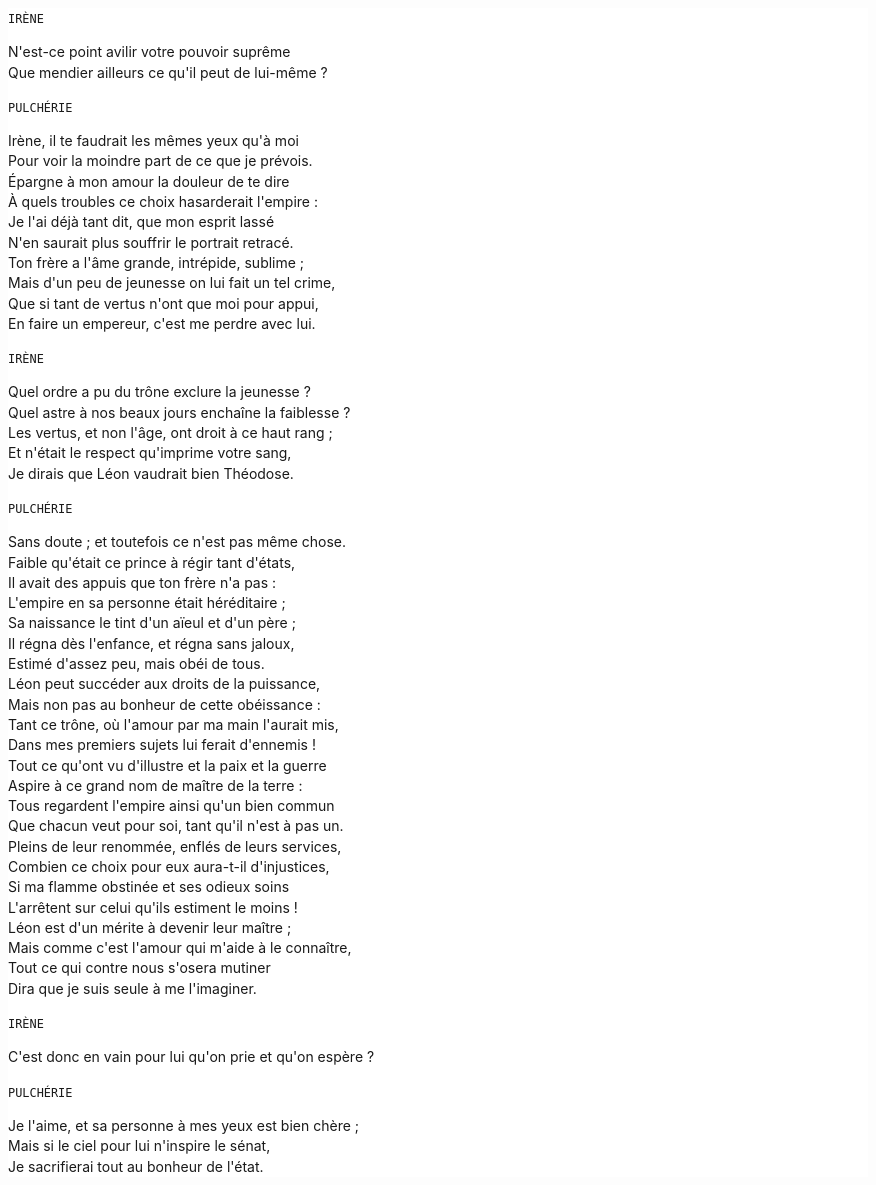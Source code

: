     IRÈNE
N'est-ce point avilir votre pouvoir suprême  
Que mendier ailleurs ce qu'il peut de lui-même ?  

    PULCHÉRIE
Irène, il te faudrait les mêmes yeux qu'à moi  
Pour voir la moindre part de ce que je prévois.  
Épargne à mon amour la douleur de te dire  
À quels troubles ce choix hasarderait l'empire :  
Je l'ai déjà tant dit, que mon esprit lassé  
N'en saurait plus souffrir le portrait retracé.  
Ton frère a l'âme grande, intrépide, sublime ;  
Mais d'un peu de jeunesse on lui fait un tel crime,  
Que si tant de vertus n'ont que moi pour appui,  
En faire un empereur, c'est me perdre avec lui.  

    IRÈNE
Quel ordre a pu du trône exclure la jeunesse ?  
Quel astre à nos beaux jours enchaîne la faiblesse ?  
Les vertus, et non l'âge, ont droit à ce haut rang ;  
Et n'était le respect qu'imprime votre sang,  
Je dirais que Léon vaudrait bien Théodose.  

    PULCHÉRIE
Sans doute ; et toutefois ce n'est pas même chose.  
Faible qu'était ce prince à régir tant d'états,  
Il avait des appuis que ton frère n'a pas :  
L'empire en sa personne était héréditaire ;  
Sa naissance le tint d'un aïeul et d'un père ;  
Il régna dès l'enfance, et régna sans jaloux,  
Estimé d'assez peu, mais obéi de tous.  
Léon peut succéder aux droits de la puissance,  
Mais non pas au bonheur de cette obéissance :  
Tant ce trône, où l'amour par ma main l'aurait mis,  
Dans mes premiers sujets lui ferait d'ennemis !  
Tout ce qu'ont vu d'illustre et la paix et la guerre  
Aspire à ce grand nom de maître de la terre :  
Tous regardent l'empire ainsi qu'un bien commun  
Que chacun veut pour soi, tant qu'il n'est à pas un.  
Pleins de leur renommée, enflés de leurs services,  
Combien ce choix pour eux aura-t-il d'injustices,  
Si ma flamme obstinée et ses odieux soins  
L'arrêtent sur celui qu'ils estiment le moins !  
Léon est d'un mérite à devenir leur maître ;  
Mais comme c'est l'amour qui m'aide à le connaître,  
Tout ce qui contre nous s'osera mutiner  
Dira que je suis seule à me l'imaginer.  

    IRÈNE
C'est donc en vain pour lui qu'on prie et qu'on espère ?  

    PULCHÉRIE
Je l'aime, et sa personne à mes yeux est bien chère ;  
Mais si le ciel pour lui n'inspire le sénat,  
Je sacrifierai tout au bonheur de l'état.  

